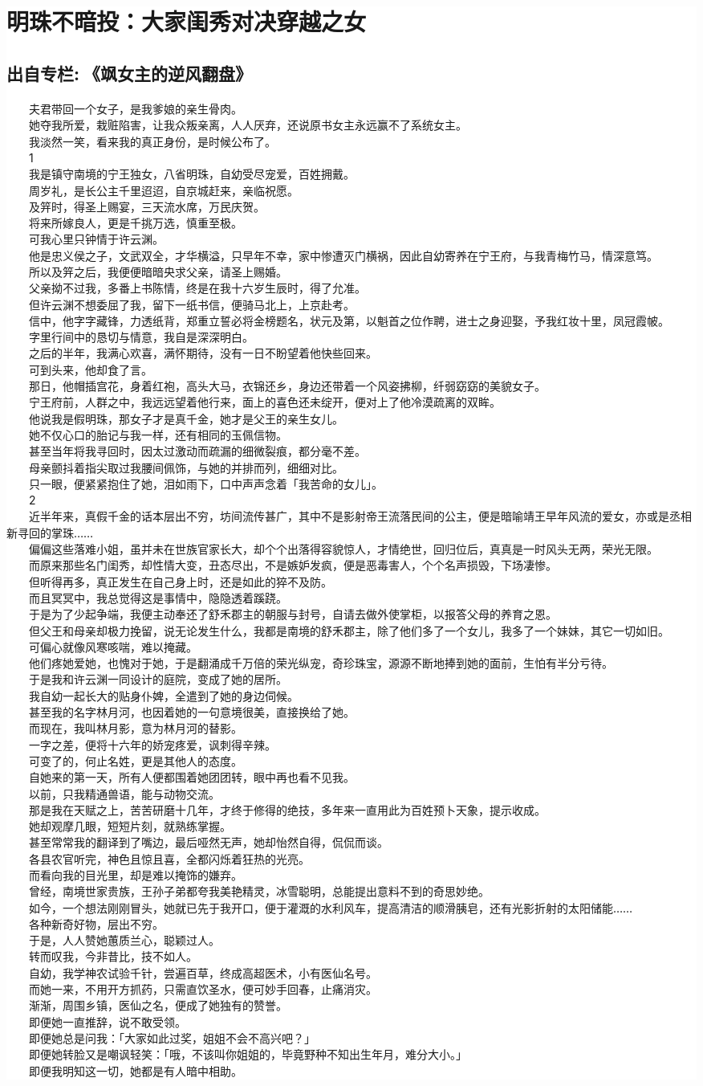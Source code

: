 # 明珠不暗投：大家闺秀对决穿越之女  
## 出自专栏: 《飒女主的逆风翻盘》  
&emsp;&emsp;夫君带回一个女子，是我爹娘的亲生骨肉。  
&emsp;&emsp;她夺我所爱，栽赃陷害，让我众叛亲离，人人厌弃，还说原书女主永远赢不了系统女主。  
&emsp;&emsp;我淡然一笑，看来我的真正身份，是时候公布了。  
&emsp;&emsp;1  
&emsp;&emsp;我是镇守南境的宁王独女，八省明珠，自幼受尽宠爱，百姓拥戴。  
&emsp;&emsp;周岁礼，是长公主千里迢迢，自京城赶来，亲临祝愿。  
&emsp;&emsp;及笄时，得圣上赐宴，三天流水席，万民庆贺。  
&emsp;&emsp;将来所嫁良人，更是千挑万选，慎重至极。  
&emsp;&emsp;可我心里只钟情于许云渊。  
&emsp;&emsp;他是忠义侯之子，文武双全，才华横溢，只早年不幸，家中惨遭灭门横祸，因此自幼寄养在宁王府，与我青梅竹马，情深意笃。  
&emsp;&emsp;所以及笄之后，我便便暗暗央求父亲，请圣上赐婚。  
&emsp;&emsp;父亲拗不过我，多番上书陈情，终是在我十六岁生辰时，得了允准。  
&emsp;&emsp;但许云渊不想委屈了我，留下一纸书信，便骑马北上，上京赴考。  
&emsp;&emsp;信中，他字字藏锋，力透纸背，郑重立誓必将金榜题名，状元及第，以魁首之位作聘，进士之身迎娶，予我红妆十里，凤冠霞帔。  
&emsp;&emsp;字里行间中的恳切与情意，我自是深深明白。  
&emsp;&emsp;之后的半年，我满心欢喜，满怀期待，没有一日不盼望着他快些回来。  
&emsp;&emsp;可到头来，他却食了言。  
&emsp;&emsp;那日，他帽插宫花，身着红袍，高头大马，衣锦还乡，身边还带着一个风姿拂柳，纤弱窈窈的美貌女子。  
&emsp;&emsp;宁王府前，人群之中，我远远望着他行来，面上的喜色还未绽开，便对上了他冷漠疏离的双眸。  
&emsp;&emsp;他说我是假明珠，那女子才是真千金，她才是父王的亲生女儿。  
&emsp;&emsp;她不仅心口的胎记与我一样，还有相同的玉佩信物。  
&emsp;&emsp;甚至当年将我寻回时，因太过激动而疏漏的细微裂痕，都分毫不差。  
&emsp;&emsp;母亲颤抖着指尖取过我腰间佩饰，与她的并排而列，细细对比。  
&emsp;&emsp;只一眼，便紧紧抱住了她，泪如雨下，口中声声念着「我苦命的女儿」。  
&emsp;&emsp;2  
&emsp;&emsp;近半年来，真假千金的话本层出不穷，坊间流传甚广，其中不是影射帝王流落民间的公主，便是暗喻靖王早年风流的爱女，亦或是丞相新寻回的掌珠……  
&emsp;&emsp;偏偏这些落难小姐，虽并未在世族官家长大，却个个出落得容貌惊人，才情绝世，回归位后，真真是一时风头无两，荣光无限。  
&emsp;&emsp;而原来那些名门闺秀，却性情大变，丑态尽出，不是嫉妒发疯，便是恶毒害人，个个名声损毁，下场凄惨。  
&emsp;&emsp;但听得再多，真正发生在自己身上时，还是如此的猝不及防。  
&emsp;&emsp;而且冥冥中，我总觉得这是事情中，隐隐透着蹊跷。  
&emsp;&emsp;于是为了少起争端，我便主动奉还了舒禾郡主的朝服与封号，自请去做外使掌柜，以报答父母的养育之恩。  
&emsp;&emsp;但父王和母亲却极力挽留，说无论发生什么，我都是南境的舒禾郡主，除了他们多了一个女儿，我多了一个妹妹，其它一切如旧。  
&emsp;&emsp;可偏心就像风寒咳喘，难以掩藏。  
&emsp;&emsp;他们疼她爱她，也愧对于她，于是翻涌成千万倍的荣光纵宠，奇珍珠宝，源源不断地捧到她的面前，生怕有半分亏待。  
&emsp;&emsp;于是我和许云渊一同设计的庭院，变成了她的居所。  
&emsp;&emsp;我自幼一起长大的贴身仆婢，全遣到了她的身边伺候。  
&emsp;&emsp;甚至我的名字林月河，也因着她的一句意境很美，直接换给了她。  
&emsp;&emsp;而现在，我叫林月影，意为林月河的替影。  
&emsp;&emsp;一字之差，便将十六年的娇宠疼爱，讽刺得辛辣。  
&emsp;&emsp;可变了的，何止名姓，更是其他人的态度。  
&emsp;&emsp;自她来的第一天，所有人便都围着她团团转，眼中再也看不见我。  
&emsp;&emsp;以前，只我精通兽语，能与动物交流。  
&emsp;&emsp;那是我在天赋之上，苦苦研磨十几年，才终于修得的绝技，多年来一直用此为百姓预卜天象，提示收成。  
&emsp;&emsp;她却观摩几眼，短短片刻，就熟练掌握。  
&emsp;&emsp;甚至常常我的翻译到了嘴边，最后哑然无声，她却怡然自得，侃侃而谈。  
&emsp;&emsp;各县农官听完，神色且惊且喜，全都闪烁着狂热的光亮。  
&emsp;&emsp;而看向我的目光里，却是难以掩饰的嫌弃。  
&emsp;&emsp;曾经，南境世家贵族，王孙子弟都夸我美艳精灵，冰雪聪明，总能提出意料不到的奇思妙绝。  
&emsp;&emsp;如今，一个想法刚刚冒头，她就已先于我开口，便于灌溉的水利风车，提高清洁的顺滑胰皂，还有光影折射的太阳储能……  
&emsp;&emsp;各种新奇好物，层出不穷。  
&emsp;&emsp;于是，人人赞她蕙质兰心，聪颖过人。  
&emsp;&emsp;转而叹我，今非昔比，技不如人。  
&emsp;&emsp;自幼，我学神农试验千针，尝遍百草，终成高超医术，小有医仙名号。  
&emsp;&emsp;而她一来，不用开方抓药，只需直饮圣水，便可妙手回春，止痛消灾。  
&emsp;&emsp;渐渐，周围乡镇，医仙之名，便成了她独有的赞誉。  
&emsp;&emsp;即便她一直推辞，说不敢受领。  
&emsp;&emsp;即便她总是问我：「大家如此过奖，姐姐不会不高兴吧？」  
&emsp;&emsp;即便她转脸又是嘲讽轻笑：「哦，不该叫你姐姐的，毕竟野种不知出生年月，难分大小。」  
&emsp;&emsp;即便我明知这一切，她都是有人暗中相助。  